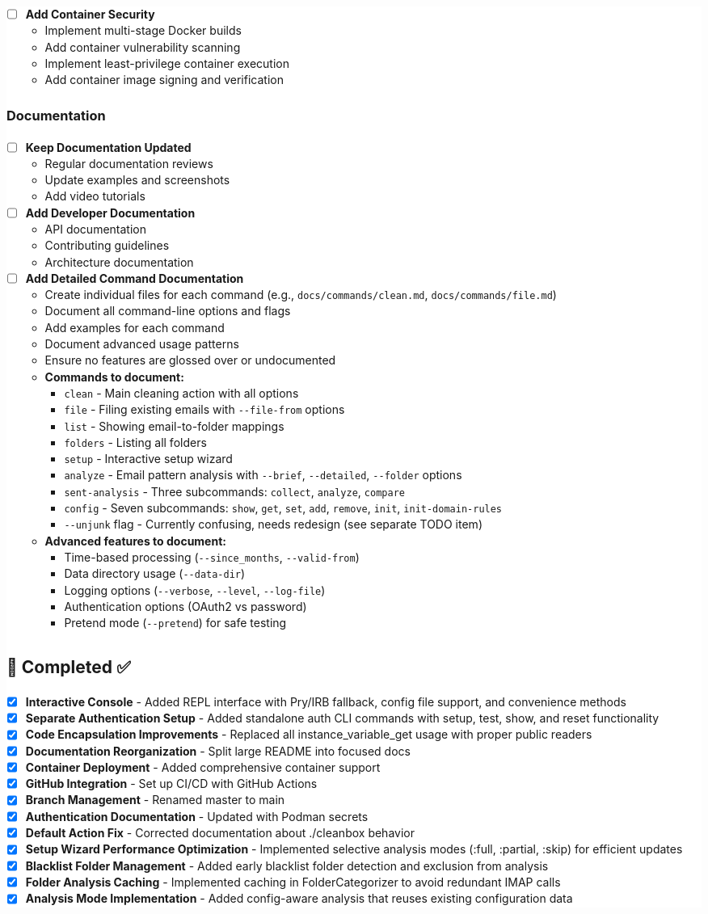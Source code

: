 - [ ] **Add Container Security**
  - Implement multi-stage Docker builds
  - Add container vulnerability scanning
  - Implement least-privilege container execution
  - Add container image signing and verification

### Documentation
- [ ] **Keep Documentation Updated**
  - Regular documentation reviews
  - Update examples and screenshots
  - Add video tutorials
- [ ] **Add Developer Documentation**
  - API documentation
  - Contributing guidelines
  - Architecture documentation
- [ ] **Add Detailed Command Documentation**
  - Create individual files for each command (e.g., `docs/commands/clean.md`, `docs/commands/file.md`)
  - Document all command-line options and flags
  - Add examples for each command
  - Document advanced usage patterns
  - Ensure no features are glossed over or undocumented
  - **Commands to document:**
    - `clean` - Main cleaning action with all options
    - `file` - Filing existing emails with `--file-from` options
    - `list` - Showing email-to-folder mappings
    - `folders` - Listing all folders
    - `setup` - Interactive setup wizard
    - `analyze` - Email pattern analysis with `--brief`, `--detailed`, `--folder` options
    - `sent-analysis` - Three subcommands: `collect`, `analyze`, `compare`
    - `config` - Seven subcommands: `show`, `get`, `set`, `add`, `remove`, `init`, `init-domain-rules`
    - `--unjunk` flag - Currently confusing, needs redesign (see separate TODO item)
  - **Advanced features to document:**
    - Time-based processing (`--since_months`, `--valid-from`)
    - Data directory usage (`--data-dir`)
    - Logging options (`--verbose`, `--level`, `--log-file`)
    - Authentication options (OAuth2 vs password)
    - Pretend mode (`--pretend`) for safe testing

## 🎯 Completed ✅

- [x] **Interactive Console** - Added REPL interface with Pry/IRB fallback, config file support, and convenience methods
- [x] **Separate Authentication Setup** - Added standalone auth CLI commands with setup, test, show, and reset functionality
- [x] **Code Encapsulation Improvements** - Replaced all instance_variable_get usage with proper public readers
- [x] **Documentation Reorganization** - Split large README into focused docs
- [x] **Container Deployment** - Added comprehensive container support
- [x] **GitHub Integration** - Set up CI/CD with GitHub Actions
- [x] **Branch Management** - Renamed master to main
- [x] **Authentication Documentation** - Updated with Podman secrets
- [x] **Default Action Fix** - Corrected documentation about ./cleanbox behavior
- [x] **Setup Wizard Performance Optimization** - Implemented selective analysis modes (:full, :partial, :skip) for efficient updates
- [x] **Blacklist Folder Management** - Added early blacklist folder detection and exclusion from analysis
- [x] **Folder Analysis Caching** - Implemented caching in FolderCategorizer to avoid redundant IMAP calls
- [x] **Analysis Mode Implementation** - Added config-aware analysis that reuses existing configuration data